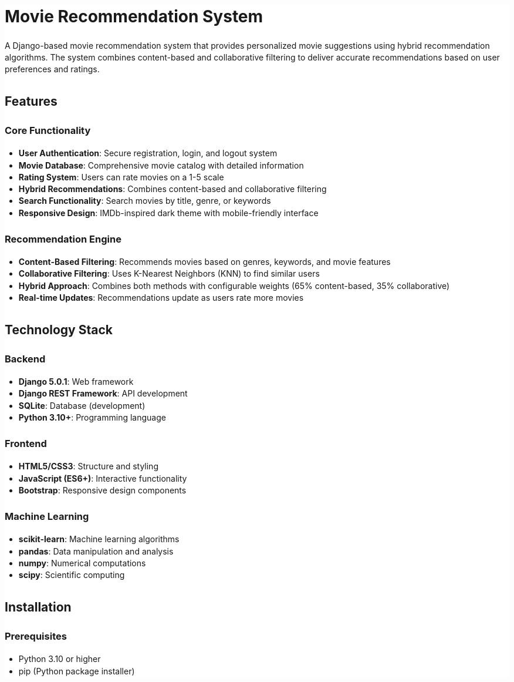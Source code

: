 # Movie Recommendation System

A Django-based movie recommendation system that provides personalized movie suggestions using hybrid recommendation algorithms. The system combines content-based and collaborative filtering to deliver accurate recommendations based on user preferences and ratings.

## Features

### Core Functionality
- **User Authentication**: Secure registration, login, and logout system
- **Movie Database**: Comprehensive movie catalog with detailed information
- **Rating System**: Users can rate movies on a 1-5 scale
- **Hybrid Recommendations**: Combines content-based and collaborative filtering
- **Search Functionality**: Search movies by title, genre, or keywords
- **Responsive Design**: IMDb-inspired dark theme with mobile-friendly interface

### Recommendation Engine
- **Content-Based Filtering**: Recommends movies based on genres, keywords, and movie features
- **Collaborative Filtering**: Uses K-Nearest Neighbors (KNN) to find similar users
- **Hybrid Approach**: Combines both methods with configurable weights (65% content-based, 35% collaborative)
- **Real-time Updates**: Recommendations update as users rate more movies

## Technology Stack

### Backend
- **Django 5.0.1**: Web framework
- **Django REST Framework**: API development
- **SQLite**: Database (development)
- **Python 3.10+**: Programming language

### Frontend
- **HTML5/CSS3**: Structure and styling
- **JavaScript (ES6+)**: Interactive functionality
- **Bootstrap**: Responsive design components

### Machine Learning
- **scikit-learn**: Machine learning algorithms
- **pandas**: Data manipulation and analysis
- **numpy**: Numerical computations
- **scipy**: Scientific computing

## Installation

### Prerequisites
- Python 3.10 or higher
- pip (Python package installer)
